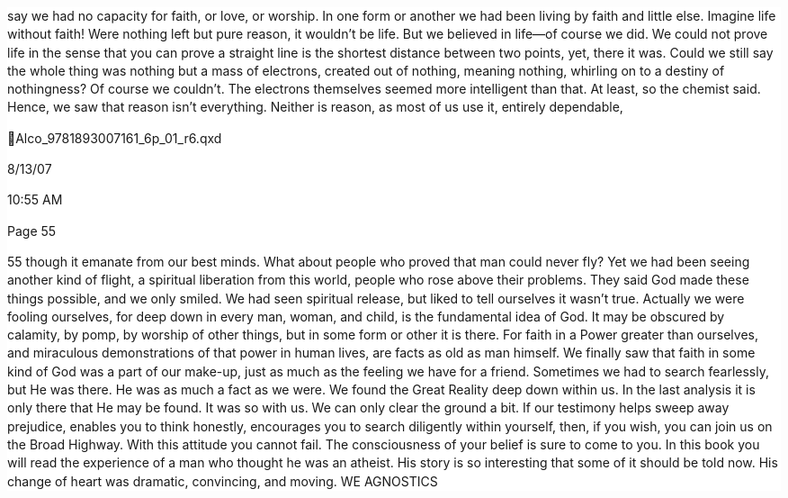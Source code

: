 say we had no capacity for faith, or love, or worship.
In one form or another we had been living by faith
and little else.
Imagine life without faith! Were nothing left but
pure reason, it wouldn’t be life. But we believed in
life—of course we did. We could not prove life in the
sense that you can prove a straight line is the shortest
distance between two points, yet, there it was. Could
we still say the whole thing was nothing but a mass of
electrons, created out of nothing, meaning nothing,
whirling on to a destiny of nothingness? Of course we
couldn’t. The electrons themselves seemed more intelligent than that. At least, so the chemist said.
Hence, we saw that reason isn’t everything. Neither
is reason, as most of us use it, entirely dependable,

Alco_9781893007161_6p_01_r6.qxd

8/13/07

10:55 AM

Page 55

55
though it emanate from our best minds. What about
people who proved that man could never fly?
Yet we had been seeing another kind of flight, a
spiritual liberation from this world, people who rose
above their problems. They said God made these
things possible, and we only smiled. We had seen
spiritual release, but liked to tell ourselves it wasn’t
true.
Actually we were fooling ourselves, for deep down
in every man, woman, and child, is the fundamental
idea of God. It may be obscured by calamity, by
pomp, by worship of other things, but in some form
or other it is there. For faith in a Power greater than
ourselves, and miraculous demonstrations of that
power in human lives, are facts as old as man himself.
We finally saw that faith in some kind of God was
a part of our make-up, just as much as the feeling we
have for a friend. Sometimes we had to search fearlessly, but He was there. He was as much a fact as
we were. We found the Great Reality deep down
within us. In the last analysis it is only there that He
may be found. It was so with us.
We can only clear the ground a bit. If our testimony helps sweep away prejudice, enables you to
think honestly, encourages you to search diligently
within yourself, then, if you wish, you can join us on
the Broad Highway. With this attitude you cannot
fail. The consciousness of your belief is sure to come
to you.
In this book you will read the experience of a man
who thought he was an atheist. His story is so interesting that some of it should be told now. His change of
heart was dramatic, convincing, and moving.
WE AGNOSTICS
